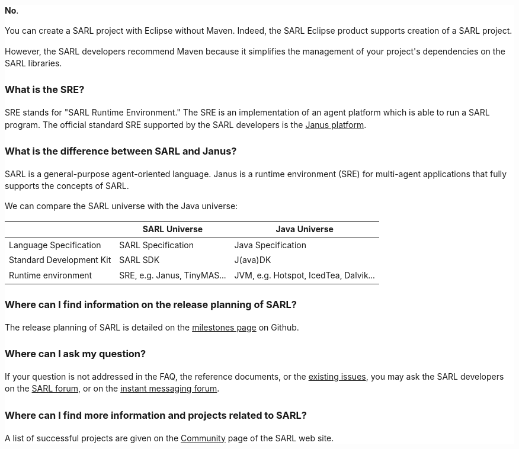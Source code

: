 __No__.

You can create a SARL project with Eclipse without Maven.
Indeed, the SARL Eclipse product supports creation of a SARL project.

However, the SARL developers recommend Maven because it simplifies the
management of your project's dependencies on the SARL libraries.


### What is the SRE?

SRE stands for "SARL Runtime Environment."
The SRE is an implementation of an agent platform which is able to run a SARL program.
The official standard SRE supported by the SARL developers is the
[Janus platform](http://www.janusproject.io).


### What is the difference between SARL and Janus?

SARL is a general-purpose agent-oriented language.
Janus is a runtime environment (SRE) for multi-agent applications
that fully supports the concepts of SARL.

We can compare the SARL universe with the Java universe:


|                          | SARL Universe                 | Java Universe                         |
| ------------------------ | ----------------------------- | ------------------------------------- |
| Language Specification   | SARL Specification            | Java Specification                    |
| Standard Development Kit | SARL SDK                      | J(ava)DK                              |
| Runtime environment      | SRE, e.g. Janus, TinyMAS...   | JVM, e.g. Hotspot, IcedTea, Dalvik... |


### Where can I find information on the release planning of SARL?

The release planning of SARL is detailed on the
[milestones page](https://github.com/sarl/sarl/milestones)
on Github.


### Where can I ask my question?

If your question is not addressed in the FAQ, the reference documents, or
the [existing issues](https://github.com/sarl/sarl/issues), you
may ask the SARL developers on the 
[SARL forum](https://groups.google.com/forum/#!forum/sarl), or 
on the [instant messaging forum](https://gitter.im/sarl/Lobby).


### Where can I find more information and projects related to SARL?

A list of successful projects are given on the [Community](http://sarl.io/community/index.html#sucessstories)
page of the SARL web site.
